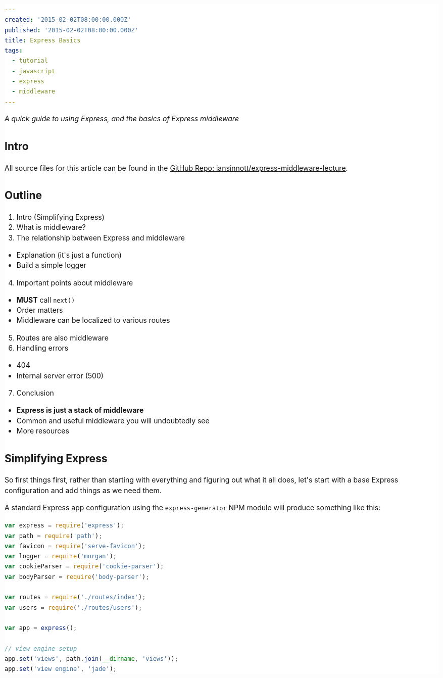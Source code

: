 ```yaml
---
created: '2015-02-02T08:00:00.000Z'
published: '2015-02-02T08:00:00.000Z'
title: Express Basics
tags:
  - tutorial
  - javascript
  - express
  - middleware
---
```


_A quick guide to using Express, and the basics of Express middleware_

## Intro

All source files for this article can be found in the [GitHub Repo: iansinnott/express-middleware-lecture][repo].

## Outline

1. Intro (Simplifying Express)
2. What is middleware?
3. The relationship between Express and middleware
  * Explanation (it's just a function)
  * Build a simple logger
4. Important points about middleware
  * **MUST** call `next()`
  * Order matters
  * Middleware can be localized to various routes
5. Routes are also middleware
6. Handling errors
  * 404
  * Internal server error (500)
7. Conclusion
  * **Express is just a stack of middleware**
  * Common and useful middleware you will undoubtedly see
  * More resources

## Simplifying Express

So first things first, rather than starting with everything and figuring out what it all does, let's start with a base Express configuration and add things as we need them.

A standard Express app configuration using the `express-generator` NPM module will produce something like this:

```js
var express = require('express');
var path = require('path');
var favicon = require('serve-favicon');
var logger = require('morgan');
var cookieParser = require('cookie-parser');
var bodyParser = require('body-parser');

var routes = require('./routes/index');
var users = require('./routes/users');

var app = express();

// view engine setup
app.set('views', path.join(__dirname, 'views'));
app.set('view engine', 'jade');
```

[nextdocs]: http://expressjs.com/4x/api.html#app.METHOD
[docs]: http://expressjs.com/guide/using-middleware.html
[makersquare]: http://www.makersquare.com/
[presentation]: https://github.com/iansinnott/express-middleware-lecture/blob/master/presentation.md
[repo]: https://github.com/iansinnott/express-middleware-lecture
[deckset]: http://decksetapp.com/